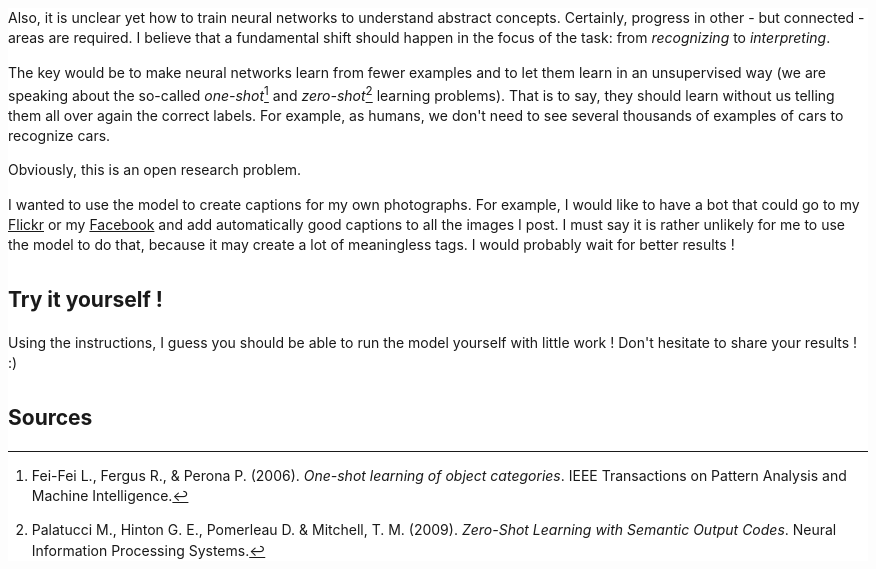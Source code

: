 Also, it is unclear yet how to train neural networks to understand abstract concepts. Certainly, progress in other - but connected - areas are required. I believe that a fundamental shift should happen in the focus of the task: from *recognizing* to *interpreting*. 

The key would be to make neural networks learn from fewer examples and to let them learn in an unsupervised way (we are speaking about the so-called *one-shot*[^fn1] and *zero-shot*[^fn2] learning problems). That is to say, they should learn without us telling them all over again the correct labels. For example, as humans, we don't need to see several thousands of examples of cars to recognize cars. 

Obviously, this is an open research problem. 

I wanted to use the model to create captions for my own photographs. For example, I would like to have a bot that could go to my [Flickr][flickr] or my [Facebook][facebook] and add automatically good captions to all the images I post. I must say it is rather unlikely for me to use the model to do that, because it may create a lot of meaningless tags. I would probably wait for better results !  

Try it yourself !
-----------------

Using the instructions, I guess you should be able to run the model yourself with little work ! Don't hesitate to share your results ! :)   

Sources
-------

[^fn1]: Fei-Fei L., Fergus R., & Perona P. (2006). *One-shot learning of object categories*. IEEE Transactions on Pattern Analysis and Machine Intelligence.

[^fn2]: Palatucci M., Hinton G. E., Pomerleau D. & Mitchell, T. M. (2009). *Zero-Shot Learning with Semantic Output Codes*. Neural Information Processing Systems.

[^fn3]: Vinyals O., Toshev A., Bengio S. & Erhan D. (2016). *Show and Tell: Lessons learned from the 2015 MSCOCO Image Captioning Challenge*. IEEE Transactions on Pattern Analysis and Machine Intelligence.

[COCO]:http://mscoco.org/
[paper]: https://arxiv.org/abs/1609.06647
[im2txt]: https://github.com/tensorflow/models/tree/master/im2txt
[flickr]: https://www.flickr.com/photos/edouardf
[facebook]: https://www.facebook.com/edouardf
[finetuned]: https://drive.google.com/file/d/0B_qCJ40uBfjEWVItOTdyNUFOMzg/view
[Daniel]: http://www.danielrojas.net/
[Maxim]: http://www.maximlapis.com/
[c226118]: https://github.com/tensorflow/models/tree/c22611891d0826bbf656a367874489c0dad95777

[Discussion1]: https://github.com/tensorflow/models/issues/466#issuecomment-254002590
[Discussion2]: https://github.com/tensorflow/tensorflow/issues/6432

[COCO/explore]: http://mscoco.org/explore/

[requirements]:https://github.com/tensorflow/models/tree/master/im2txt#install-required-packages

[tilt-shift]: https://en.wikipedia.org/wiki/Tilt%E2%80%93shift_photography

[axolotl]:https://en.wikipedia.org/wiki/Axolotl